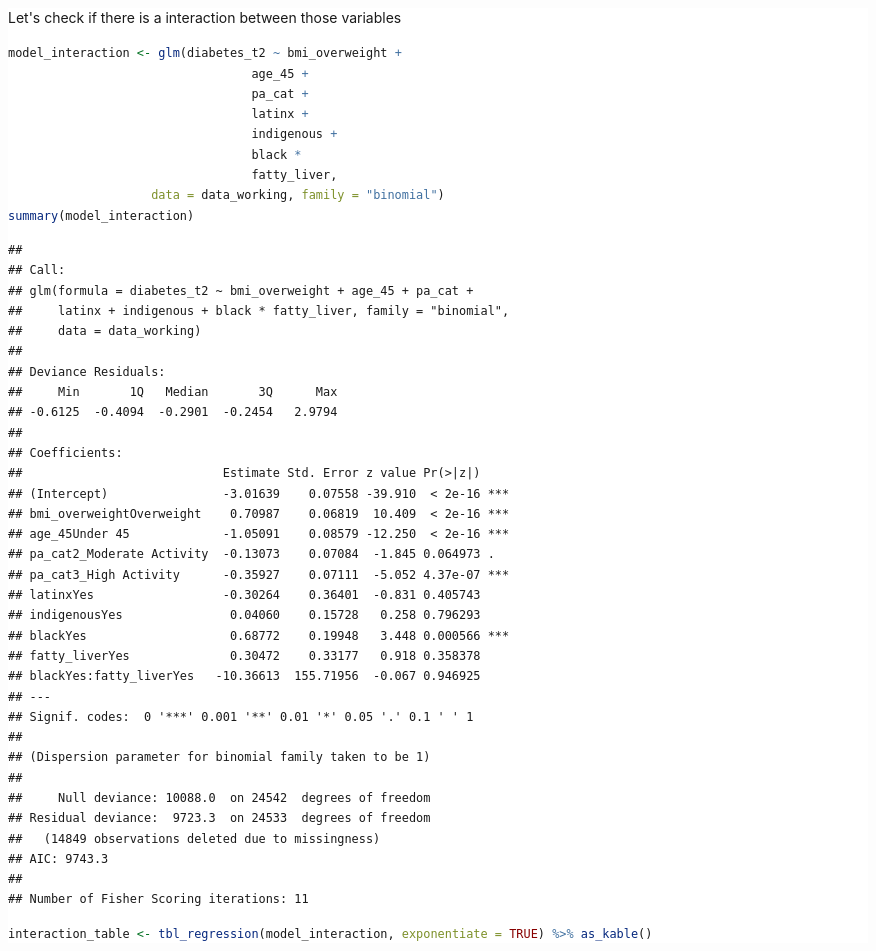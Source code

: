 Let's check if there is a interaction between those variables 


```r
model_interaction <- glm(diabetes_t2 ~ bmi_overweight + 
                                  age_45 + 
                                  pa_cat + 
                                  latinx + 
                                  indigenous + 
                                  black * 
                                  fatty_liver, 
                    data = data_working, family = "binomial")
summary(model_interaction)
```

```
## 
## Call:
## glm(formula = diabetes_t2 ~ bmi_overweight + age_45 + pa_cat + 
##     latinx + indigenous + black * fatty_liver, family = "binomial", 
##     data = data_working)
## 
## Deviance Residuals: 
##     Min       1Q   Median       3Q      Max  
## -0.6125  -0.4094  -0.2901  -0.2454   2.9794  
## 
## Coefficients:
##                            Estimate Std. Error z value Pr(>|z|)    
## (Intercept)                -3.01639    0.07558 -39.910  < 2e-16 ***
## bmi_overweightOverweight    0.70987    0.06819  10.409  < 2e-16 ***
## age_45Under 45             -1.05091    0.08579 -12.250  < 2e-16 ***
## pa_cat2_Moderate Activity  -0.13073    0.07084  -1.845 0.064973 .  
## pa_cat3_High Activity      -0.35927    0.07111  -5.052 4.37e-07 ***
## latinxYes                  -0.30264    0.36401  -0.831 0.405743    
## indigenousYes               0.04060    0.15728   0.258 0.796293    
## blackYes                    0.68772    0.19948   3.448 0.000566 ***
## fatty_liverYes              0.30472    0.33177   0.918 0.358378    
## blackYes:fatty_liverYes   -10.36613  155.71956  -0.067 0.946925    
## ---
## Signif. codes:  0 '***' 0.001 '**' 0.01 '*' 0.05 '.' 0.1 ' ' 1
## 
## (Dispersion parameter for binomial family taken to be 1)
## 
##     Null deviance: 10088.0  on 24542  degrees of freedom
## Residual deviance:  9723.3  on 24533  degrees of freedom
##   (14849 observations deleted due to missingness)
## AIC: 9743.3
## 
## Number of Fisher Scoring iterations: 11
```

```r
interaction_table <- tbl_regression(model_interaction, exponentiate = TRUE) %>% as_kable()
```
